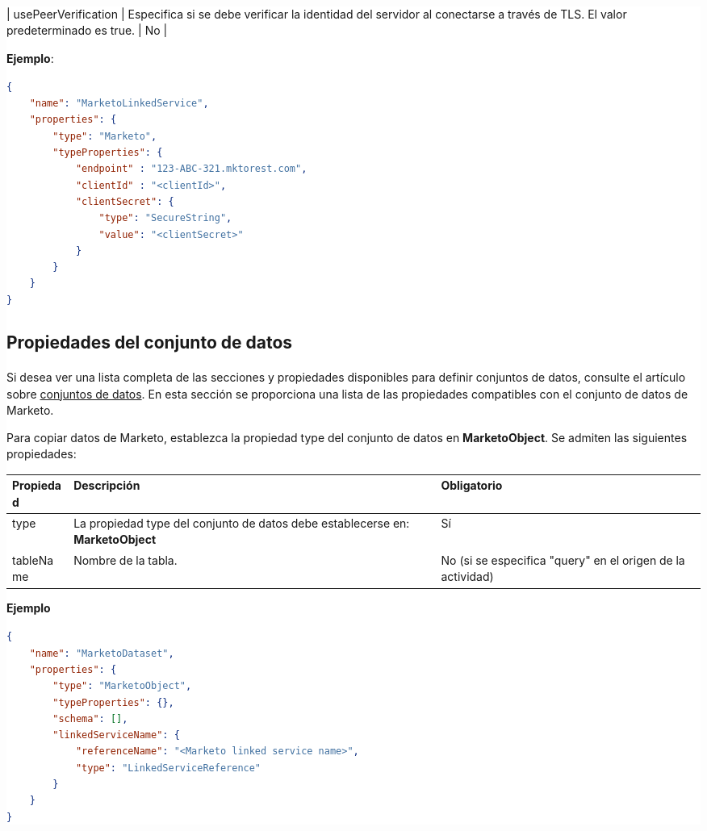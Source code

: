 | usePeerVerification | Especifica si se debe verificar la identidad del servidor al conectarse a través de TLS. El valor predeterminado es true.  | No |

**Ejemplo**:

```json
{
    "name": "MarketoLinkedService",
    "properties": {
        "type": "Marketo",
        "typeProperties": {
            "endpoint" : "123-ABC-321.mktorest.com",
            "clientId" : "<clientId>",
            "clientSecret": {
                "type": "SecureString",
                "value": "<clientSecret>"
            }
        }
    }
}
```

## <a name="dataset-properties"></a>Propiedades del conjunto de datos

Si desea ver una lista completa de las secciones y propiedades disponibles para definir conjuntos de datos, consulte el artículo sobre [conjuntos de datos](concepts-datasets-linked-services.md). En esta sección se proporciona una lista de las propiedades compatibles con el conjunto de datos de Marketo.

Para copiar datos de Marketo, establezca la propiedad type del conjunto de datos en **MarketoObject**. Se admiten las siguientes propiedades:

| Propiedad | Descripción | Obligatorio |
|:--- |:--- |:--- |
| type | La propiedad type del conjunto de datos debe establecerse en: **MarketoObject** | Sí |
| tableName | Nombre de la tabla. | No (si se especifica "query" en el origen de la actividad) |

**Ejemplo**

```json
{
    "name": "MarketoDataset",
    "properties": {
        "type": "MarketoObject",
        "typeProperties": {},
        "schema": [],
        "linkedServiceName": {
            "referenceName": "<Marketo linked service name>",
            "type": "LinkedServiceReference"
        }
    }
}
```
